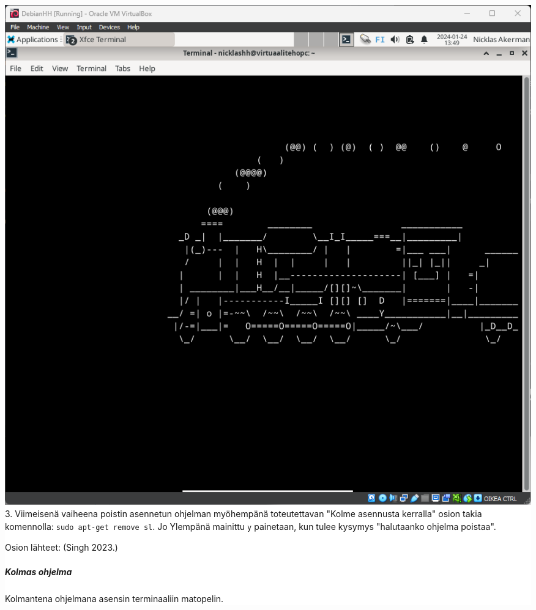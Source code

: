    ![kuva c3](c3.png)
3. Viimeisenä vaiheena poistin asennetun ohjelman myöhempänä toteutettavan "Kolme asennusta kerralla" osion takia komennolla: `sudo apt-get remove sl`. Jo Ylempänä mainittu `y` painetaan, kun tulee kysymys "halutaanko ohjelma poistaa".

Osion lähteet: (Singh 2023.)

##### Kolmas ohjelma

Kolmantena ohjelmana asensin terminaaliin matopelin.

